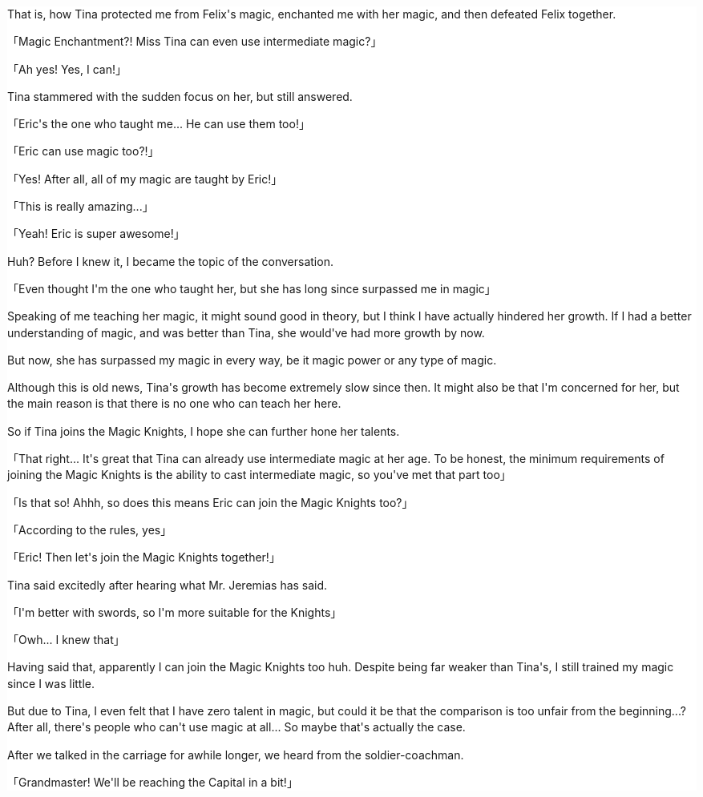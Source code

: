 That is, how Tina protected me from Felix's magic, enchanted me with her magic, and then defeated Felix together.

「Magic Enchantment?! Miss Tina can even use intermediate magic?」

「Ah yes! Yes, I can!」

Tina stammered with the sudden focus on her, but still answered.

「Eric's the one who taught me... He can use them too!」

「Eric can use magic too?!」

「Yes! After all, all of my magic are taught by Eric!」

「This is really amazing...」

「Yeah! Eric is super awesome!」

Huh? Before I knew it, I became the topic of the conversation.

「Even thought I'm the one who taught her, but she has long since surpassed me in magic」

Speaking of me teaching her magic, it might sound good in theory, but I think I have actually hindered her growth.
If I had a better understanding of magic, and was better than Tina, she would've had more growth by now.

But now, she has surpassed my magic in every way, be it magic power or any type of magic.

Although this is old news, Tina's growth has become extremely slow since then.
It might also be that I'm concerned for her, but the main reason is that there is no one who can teach her here.

So if Tina joins the Magic Knights, I hope she can further hone her talents.

「That right... It's great that Tina can already use intermediate magic at her age. To be honest, the minimum requirements of joining the Magic Knights is the ability to cast intermediate magic, so you've met that part too」

「Is that so! Ahhh, so does this means Eric can join the Magic Knights too?」

「According to the rules, yes」

「Eric! Then let's join the Magic Knights together!」

Tina said excitedly after hearing what Mr. Jeremias has said.

「I'm better with swords, so I'm more suitable for the Knights」

「Owh... I knew that」

Having said that, apparently I can join the Magic Knights too huh.
Despite being far weaker than Tina's, I still trained my magic since I was little.

But due to Tina, I even felt that I have zero talent in magic, but could it be that the comparison is too unfair from the beginning...?
After all, there's people who can't use magic at all... So maybe that's actually the case.

After we talked in the carriage for awhile longer, we heard from the soldier-coachman.

「Grandmaster! We'll be reaching the Capital in a bit!」
